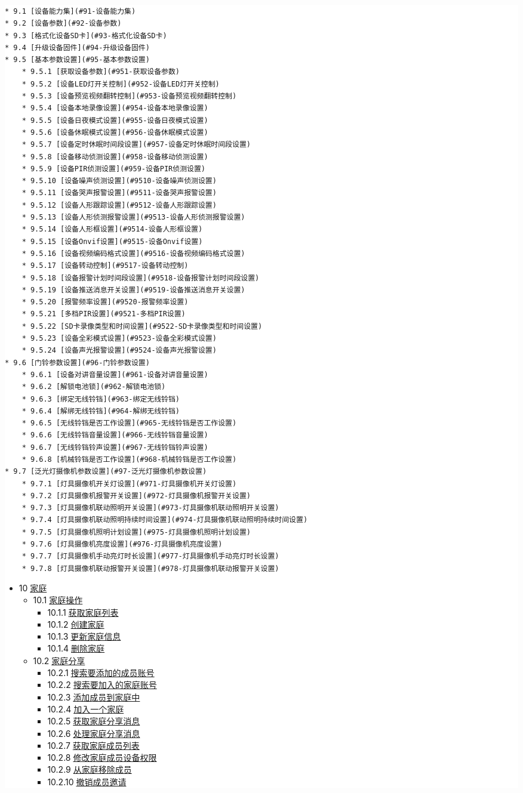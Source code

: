     * 9.1 [设备能力集](#91-设备能力集)
    * 9.2 [设备参数](#92-设备参数)
    * 9.3 [格式化设备SD卡](#93-格式化设备SD卡)
    * 9.4 [升级设备固件](#94-升级设备固件)
    * 9.5 [基本参数设置](#95-基本参数设置)
        * 9.5.1 [获取设备参数](#951-获取设备参数)
        * 9.5.2 [设备LED灯开关控制](#952-设备LED灯开关控制)
        * 9.5.3 [设备预览视频翻转控制](#953-设备预览视频翻转控制)
        * 9.5.4 [设备本地录像设置](#954-设备本地录像设置)
        * 9.5.5 [设备日夜模式设置](#955-设备日夜模式设置)
        * 9.5.6 [设备休眠模式设置](#956-设备休眠模式设置)
        * 9.5.7 [设备定时休眠时间段设置](#957-设备定时休眠时间段设置)
        * 9.5.8 [设备移动侦测设置](#958-设备移动侦测设置)
        * 9.5.9 [设备PIR侦测设置](#959-设备PIR侦测设置)
        * 9.5.10 [设备噪声侦测设置](#9510-设备噪声侦测设置)
        * 9.5.11 [设备哭声报警设置](#9511-设备哭声报警设置)
        * 9.5.12 [设备人形跟踪设置](#9512-设备人形跟踪设置)
        * 9.5.13 [设备人形侦测报警设置](#9513-设备人形侦测报警设置)
        * 9.5.14 [设备人形框设置](#9514-设备人形框设置)
        * 9.5.15 [设备Onvif设置](#9515-设备Onvif设置)
        * 9.5.16 [设备视频编码格式设置](#9516-设备视频编码格式设置)
        * 9.5.17 [设备转动控制](#9517-设备转动控制)
        * 9.5.18 [设备报警计划时间段设置](#9518-设备报警计划时间段设置)
        * 9.5.19 [设备推送消息开关设置](#9519-设备推送消息开关设置)
        * 9.5.20 [报警频率设置](#9520-报警频率设置)
        * 9.5.21 [多档PIR设置](#9521-多档PIR设置)
        * 9.5.22 [SD卡录像类型和时间设置](#9522-SD卡录像类型和时间设置)
        * 9.5.23 [设备全彩模式设置](#9523-设备全彩模式设置)
        * 9.5.24 [设备声光报警设置](#9524-设备声光报警设置)
    * 9.6 [门铃参数设置](#96-门铃参数设置)
        * 9.6.1 [设备对讲音量设置](#961-设备对讲音量设置)
        * 9.6.2 [解锁电池锁](#962-解锁电池锁)
        * 9.6.3 [绑定无线铃铛](#963-绑定无线铃铛)
        * 9.6.4 [解绑无线铃铛](#964-解绑无线铃铛)
        * 9.6.5 [无线铃铛是否工作设置](#965-无线铃铛是否工作设置)
        * 9.6.6 [无线铃铛音量设置](#966-无线铃铛音量设置)
        * 9.6.7 [无线铃铛铃声设置](#967-无线铃铛铃声设置)
        * 9.6.8 [机械铃铛是否工作设置](#968-机械铃铛是否工作设置)
    * 9.7 [泛光灯摄像机参数设置](#97-泛光灯摄像机参数设置)
        * 9.7.1 [灯具摄像机开关灯设置](#971-灯具摄像机开关灯设置)
        * 9.7.2 [灯具摄像机报警开关设置](#972-灯具摄像机报警开关设置)
        * 9.7.3 [灯具摄像机联动照明开关设置](#973-灯具摄像机联动照明开关设置)
        * 9.7.4 [灯具摄像机联动照明持续时间设置](#974-灯具摄像机联动照明持续时间设置)
        * 9.7.5 [灯具摄像机照明计划设置](#975-灯具摄像机照明计划设置)
        * 9.7.6 [灯具摄像机亮度设置](#976-灯具摄像机亮度设置)
        * 9.7.7 [灯具摄像机手动亮灯时长设置](#977-灯具摄像机手动亮灯时长设置)
        * 9.7.8 [灯具摄像机联动报警开关设置](#978-灯具摄像机联动报警开关设置)
* 10 [家庭](#10-家庭)
    * 10.1 [家庭操作](#101-家庭操作)
        * 10.1.1 [获取家庭列表](#1011-获取家庭列表)
        * 10.1.2 [创建家庭](#1012-创建家庭)
        * 10.1.3 [更新家庭信息](#1013-更新家庭信息)
        * 10.1.4 [删除家庭](#1014-删除家庭)
    * 10.2 [家庭分享](#102-家庭分享)
        * 10.2.1 [搜索要添加的成员账号](#1021-搜索要添加的成员账号)
        * 10.2.2 [搜索要加入的家庭账号](#102-搜索要加入的家庭账号)
        * 10.2.3 [添加成员到家庭中](#1023-添加成员到家庭中)
        * 10.2.4 [加入一个家庭](#1024-加入一个家庭)
        * 10.2.5 [获取家庭分享消息](#1025-获取家庭分享消息)
        * 10.2.6 [处理家庭分享消息](#1026-处理家庭分享消息)
        * 10.2.7 [获取家庭成员列表](#1027-获取家庭成员列表)
        * 10.2.8 [修改家庭成员设备权限](#1028-修改家庭成员设备权限)
        * 10.2.9 [从家庭移除成员](#1029-从家庭移除成员)
        * 10.2.10 [撤销成员邀请](#10210-撤销成员邀请)